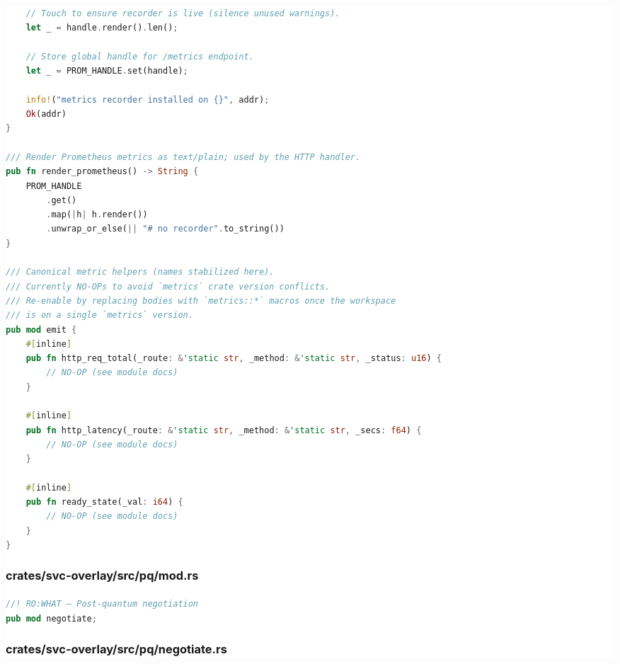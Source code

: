 ```rust
    // Touch to ensure recorder is live (silence unused warnings).
    let _ = handle.render().len();

    // Store global handle for /metrics endpoint.
    let _ = PROM_HANDLE.set(handle);

    info!("metrics recorder installed on {}", addr);
    Ok(addr)
}

/// Render Prometheus metrics as text/plain; used by the HTTP handler.
pub fn render_prometheus() -> String {
    PROM_HANDLE
        .get()
        .map(|h| h.render())
        .unwrap_or_else(|| "# no recorder".to_string())
}

/// Canonical metric helpers (names stabilized here).
/// Currently NO-OPs to avoid `metrics` crate version conflicts.
/// Re-enable by replacing bodies with `metrics::*` macros once the workspace
/// is on a single `metrics` version.
pub mod emit {
    #[inline]
    pub fn http_req_total(_route: &'static str, _method: &'static str, _status: u16) {
        // NO-OP (see module docs)
    }

    #[inline]
    pub fn http_latency(_route: &'static str, _method: &'static str, _secs: f64) {
        // NO-OP (see module docs)
    }

    #[inline]
    pub fn ready_state(_val: i64) {
        // NO-OP (see module docs)
    }
}

```

### crates/svc-overlay/src/pq/mod.rs
<a id="crates-svc-overlay-src-pq-mod-rs"></a>

```rust
//! RO:WHAT — Post-quantum negotiation
pub mod negotiate;

```

### crates/svc-overlay/src/pq/negotiate.rs
<a id="crates-svc-overlay-src-pq-negotiate-rs"></a>
